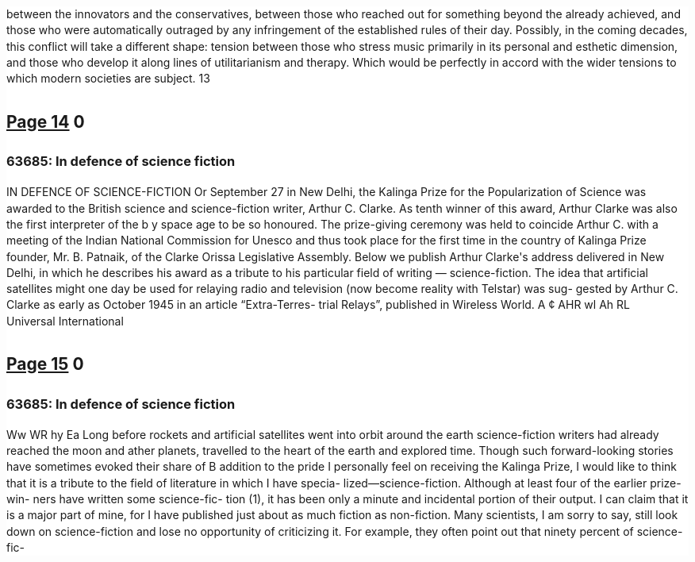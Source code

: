 between the innovators and the conservatives, between 
those who reached out for something beyond the already 
achieved, and those who were automatically outraged by 
any infringement of the established rules of their day. 
Possibly, in the coming decades, this conflict will take a 
different shape: tension between those who stress music 
primarily in its personal and esthetic dimension, and 
those who develop it along lines of utilitarianism and 
therapy. Which would be perfectly in accord with the 
wider tensions to which modern societies are subject. 
13

## [Page 14](078194engo.pdf#page=14) 0

### 63685: In defence of science fiction

IN DEFENCE 
OF SCIENCE-FICTION 
Or September 27 in New Delhi, the Kalinga Prize for the Popularization of Science 
was awarded to the British science and science-fiction writer, Arthur C. Clarke. 
As tenth winner of this award, Arthur Clarke was also the first interpreter of the 
b 
y space age to be so honoured. The prize-giving ceremony was held to coincide 
Arthur C. with a meeting of the Indian National Commission for Unesco and thus took place 
for the first time in the country of Kalinga Prize founder, Mr. B. Patnaik, of the 
Clarke Orissa Legislative Assembly. Below we publish Arthur Clarke's address delivered 
in New Delhi, in which he describes his award as a tribute to his particular field 
of writing — science-fiction. The idea that artificial satellites might one day be 
used for relaying radio and television (now become reality with Telstar) was sug- 
gested by Arthur C. Clarke as early as October 1945 in an article “Extra-Terres- 
trial Relays”, published in Wireless World. 
A 
¢ AHR wl Ah RL   
Universal International

## [Page 15](078194engo.pdf#page=15) 0

### 63685: In defence of science fiction

Ww 
WR hy Ea 
Long before rockets and artificial satellites went into orbit around the 
earth science-fiction writers had already reached the moon and ather 
planets, travelled to the heart of the earth and explored time. Though 
such forward-looking stories have sometimes evoked their share of 
B addition to the pride I 
personally feel on receiving 
the Kalinga Prize, I would like to 
think that it is a tribute to the field 
of literature in which I have specia- 
lized—science-fiction. Although at 
least four of the earlier prize-win- 
ners have written some science-fic- 
tion (1), it has been only a minute 
and incidental portion of their output. 
I can claim that it is a major part 
of mine, for I have published just 
about as much fiction as non-fiction. 
Many scientists, I am sorry to say, 
still look down on science-fiction and 
lose no opportunity of criticizing it. 
For example, they often point out 
that ninety percent of science-fic- 